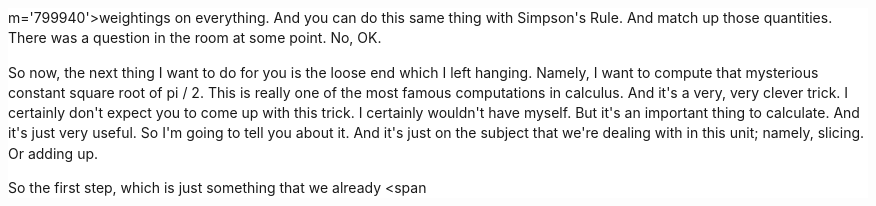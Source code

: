   m='799940'>weightings</span> <span m='800350'>on</span> <span
  m='800540'>everything.</span> <span m='800880'>And</span> <span
  m='800980'>you</span> <span m='801070'>can</span> <span m='801210'>do</span>
  <span m='801310'>this</span> <span m='801450'>same</span> <span
  m='801750'>thing</span> <span m='801930'>with</span> <span
  m='802120'>Simpson's</span> <span m='802600'>Rule.</span> <span
  m='803400'>And</span> <span m='804430'>match</span> <span m='804850'>up</span>
  <span m='805050'>those</span> <span m='805900'>quantities.</span> <span
  m='811030'>There</span> <span m='811170'>was</span> <span m='811360'>a</span>
  <span m='811510'>question</span> <span m='812210'>in</span> <span
  m='812310'>the</span> <span m='812410'>room</span> <span m='812800'>at</span>
  <span m='812880'>some</span> <span m='813220'>point.</span> <span
  m='816390'>No, OK.</span> </p><p><span m='818440'>So</span> <span
  m='818620'>now,</span> <span m='820490'>the</span> <span
  m='820590'>next</span> <span m='820920'>thing</span> <span m='821070'>I</span>
  <span m='821210'>want</span> <span m='821410'>to</span> <span
  m='821470'>do</span> <span m='821610'>for</span> <span m='821930'>you</span>
  <span m='822680'>is</span> <span m='824900'>the</span> <span
  m='825130'>loose</span> <span m='825550'>end</span> <span
  m='826330'>which</span> <span m='826590'>I</span> <span m='827990'>left</span>
  <span m='828260'>hanging.</span> <span m='829730'>Namely,</span> <span
  m='831190'>I</span> <span m='831340'>want</span> <span m='831800'>to</span>
  <span m='832380'>compute</span> <span m='832830'>that</span> <span
  m='833070'>mysterious</span> <span m='834220'>constant</span> <span
  m='834840'>square root</span> <span m='835280'>of</span> <span
  m='835430'>pi</span> <span m='835800'>/</span> <span m='835980'>2.</span>
  <span m='836680'>This</span> <span m='836860'>is</span> <span
  m='837010'>really</span> <span m='837310'>one</span> <span
  m='837470'>of</span> <span m='837540'>the</span> <span m='837620'>most</span>
  <span m='837950'>famous</span> <span m='838340'>computations</span> <span
  m='840260'>in</span> <span m='841170'>calculus.</span> <span
  m='842420'>And</span> <span m='842690'>it's</span> <span m='842830'>a</span>
  <span m='842900'>very,</span> <span m='843190'>very</span> <span
  m='843440'>clever</span> <span m='843830'>trick.</span> <span
  m='844740'>I</span> <span m='844850'>certainly</span> <span
  m='845310'>don't</span> <span m='845520'>expect</span> <span
  m='845950'>you</span> <span m='846070'>to</span> <span m='847930'>come</span>
  <span m='848210'>up</span> <span m='848360'>with</span> <span
  m='848510'>this</span> <span m='848700'>trick.</span> <span
  m='849160'>I</span> <span m='849310'>certainly</span> <span
  m='849720'>wouldn't</span> <span m='850070'>have</span> <span
  m='850300'>myself.</span> <span m='851360'>But</span> <span
  m='851540'>it's</span> <span m='852690'>an</span> <span
  m='852920'>important</span> <span m='854320'>thing</span> <span
  m='854500'>to</span> <span m='854600'>calculate.</span> <span
  m='855750'>And</span> <span m='856220'>it's</span> <span
  m='856470'>just</span> <span m='856750'>very</span> <span
  m='857000'>useful.</span> <span m='857560'>So</span> <span
  m='857760'>I'm</span> <span m='857890'>going to</span> <span
  m='858700'>tell</span> <span m='858850'>you</span> <span
  m='858940'>about</span> <span m='859200'>it.</span> <span
  m='859310'>And</span> <span m='859400'>it's</span> <span
  m='859570'>just</span> <span m='859880'>on</span> <span m='860060'>the</span>
  <span m='860670'>subject</span> <span m='861120'>that</span> <span
  m='861240'>we're</span> <span m='861940'>dealing</span> <span
  m='862230'>with</span> <span m='862400'>in</span> <span m='862490'>this</span>
  <span m='862660'>unit;</span> <span m='862970'>namely,</span> <span
  m='863320'>slicing.</span> <span m='868260'>Or</span> <span
  m='868450'>adding</span> <span m='868770'>up.</span> </p><p><span
  m='870400'>So</span> <span m='870540'>the</span> <span m='870640'>first</span>
  <span m='871050'>step,</span> <span m='873810'>which</span> <span
  m='874020'>is</span> <span m='874210'>just</span> <span
  m='875200'>something</span> <span m='875600'>that</span> <span
  m='875690'>we</span> <span m='875870'>already</span> <span